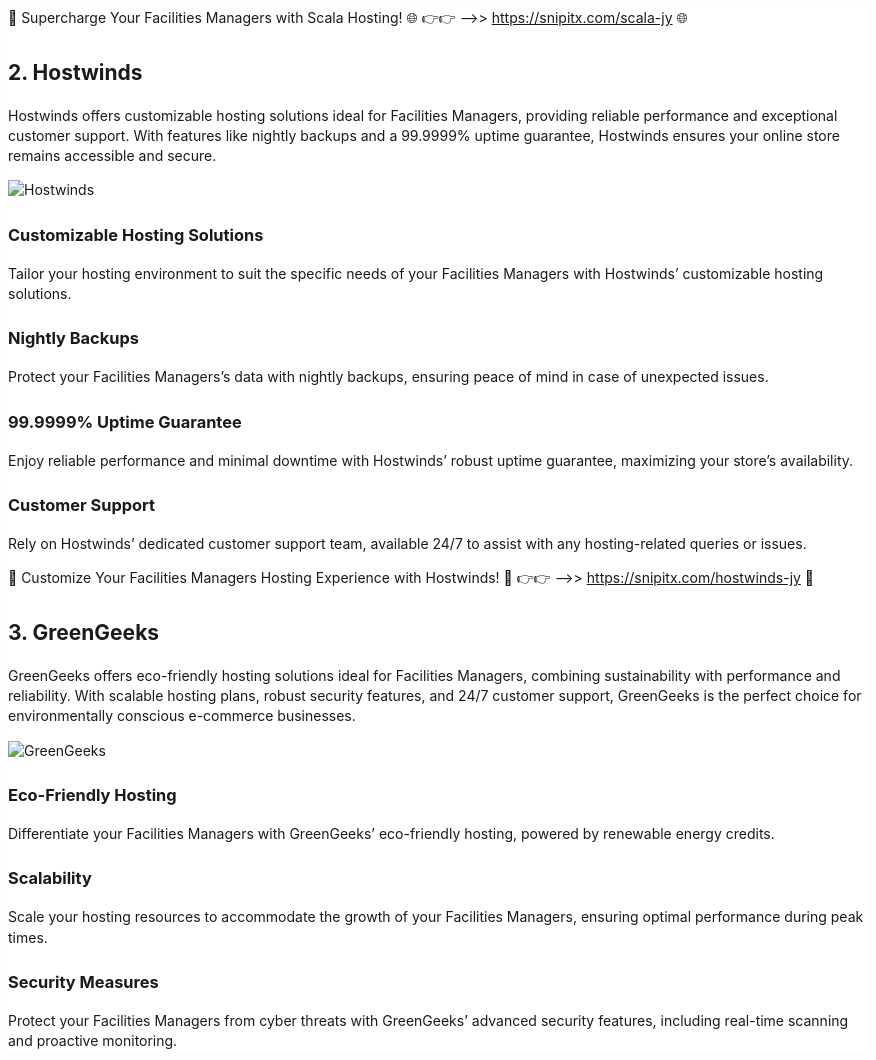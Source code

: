 🚀 Supercharge Your Facilities Managers with Scala Hosting! 🌐
👉👉 -->> https://snipitx.com/scala-jy 🌐

## 2. Hostwinds

Hostwinds offers customizable hosting solutions ideal for Facilities Managers, providing reliable performance and exceptional customer support. With features like nightly backups and a 99.9999% uptime guarantee, Hostwinds ensures your online store remains accessible and secure.

![Hostwinds](https://i.imgur.com/53aSNXx.jpeg "Hostwinds Hosting")

### Customizable Hosting Solutions
Tailor your hosting environment to suit the specific needs of your Facilities Managers with Hostwinds’ customizable hosting solutions.

### Nightly Backups
Protect your Facilities Managers’s data with nightly backups, ensuring peace of mind in case of unexpected issues.

### 99.9999% Uptime Guarantee
Enjoy reliable performance and minimal downtime with Hostwinds’ robust uptime guarantee, maximizing your store’s availability.

### Customer Support
Rely on Hostwinds’ dedicated customer support team, available 24/7 to assist with any hosting-related queries or issues.

🌟 Customize Your Facilities Managers Hosting Experience with Hostwinds! 🚀
👉👉 -->> https://snipitx.com/hostwinds-jy 🚀


## 3. GreenGeeks

GreenGeeks offers eco-friendly hosting solutions ideal for Facilities Managers, combining sustainability with performance and reliability. With scalable hosting plans, robust security features, and 24/7 customer support, GreenGeeks is the perfect choice for environmentally conscious e-commerce businesses.

![GreenGeeks](https://i.imgur.com/eEwuntu.jpg "GreenGeeks Hosting")

### Eco-Friendly Hosting
Differentiate your Facilities Managers with GreenGeeks’ eco-friendly hosting, powered by renewable energy credits.

### Scalability
Scale your hosting resources to accommodate the growth of your Facilities Managers, ensuring optimal performance during peak times.

### Security Measures
Protect your Facilities Managers from cyber threats with GreenGeeks’ advanced security features, including real-time scanning and proactive monitoring.
